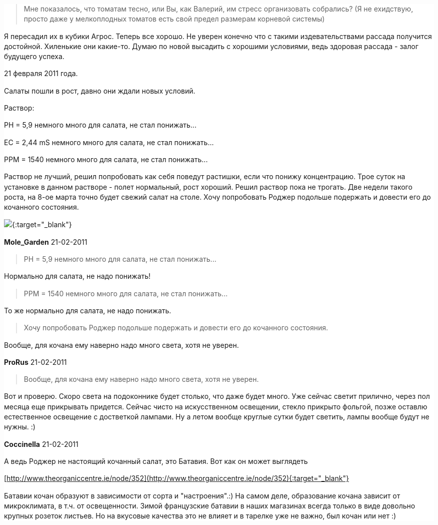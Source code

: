 > Мне показалось, что томатам тесно, или Вы, как Валерий, им стресс организовать собрались? (Я не ехидствую, просто даже у мелкоплодных томатов есть свой предел размерам корневой системы)

Я пересадил их в кубики Агрос. Теперь все хорошо. Не уверен конечно что с такими издевательствами рассада получится достойной. Хиленькие они какие-то. Думаю по новой высадить с хорошими условиями, ведь здоровая рассада - залог будущего успеха.

21 февраля 2011 года.

Салаты пошли в рост, давно они ждали новых условий.

Раствор:

PH = 5,9 немного много для салата, не стал понижать...

ЕС = 2,44 mS немного много для салата, не стал понижать...

PPM = 1540 немного много для салата, не стал понижать...

Раствор не лучший, решил попробовать как себя поведут растишки, если что понижу концентрацию. Трое суток на установке в данном растворе - полет нормальный, рост хороший. Решил раствор пока не трогать. Две недели такого роста, на 8-ое марта точно будет свежий салат на столе. Хочу попробовать Роджер подольше подержать и довести его до кочанного состояния.

[![](/attachimages/5924_Прогресс.jpg)](https://t.me/ponics_ru_files/4458){:target="_blank"}

**Mole_Garden** 21-02-2011

> PH = 5,9 немного много для салата, не стал понижать...

Нормально для салата, не надо понижать! 

> PPM = 1540 немного много для салата, не стал понижать...

То же нормально для салата, не надо понижать.

> Хочу попробовать Роджер подольше подержать и довести его до кочанного состояния.

Вообще, для кочана ему наверно надо много света, хотя не уверен.


**ProRus** 21-02-2011

> Вообще, для кочана ему наверно надо много света, хотя не уверен.

Вот и проверю. Скоро света на подоконнике будет столько, что даже будет много. Уже сейчас светит прилично, через пол месяца еще прикрывать придется. Сейчас чисто на искусственном освещении, стекло прикрыто фольгой, позже оставлю естественное освещение с достветкой лампами. Ну а летом вообще круглые сутки будет светить, лампы вообще будут не нужны. :)


**Coccinella** 21-02-2011

А ведь Роджер не настоящий кочанный салат, это Батавия. Вот как он может выглядеть

[http://www.theorganiccentre.ie/node/352](http://www.theorganiccentre.ie/node/352){:target="_blank"}

Батавии кочан образуют в зависимости от сорта и "настроения".:) На самом деле, образование кочана зависит от микроклимата, в т.ч. от освещенности. Зимой французские батавии в наших магазинах всегда только в виде довольно крупных розеток листьев. Но на вкусовые качества это не влияет и в тарелке уже не важно, был кочан или нет :)
